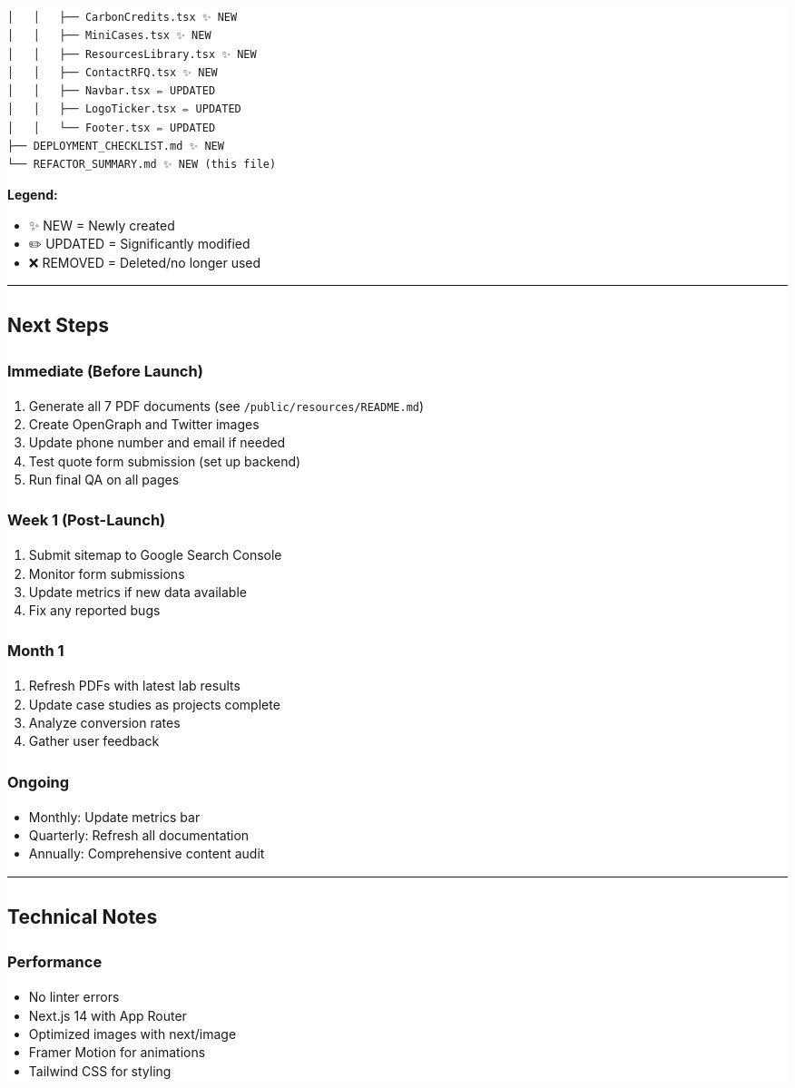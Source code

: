 ```
│   │   ├── CarbonCredits.tsx ✨ NEW
│   │   ├── MiniCases.tsx ✨ NEW
│   │   ├── ResourcesLibrary.tsx ✨ NEW
│   │   ├── ContactRFQ.tsx ✨ NEW
│   │   ├── Navbar.tsx ✏️ UPDATED
│   │   ├── LogoTicker.tsx ✏️ UPDATED
│   │   └── Footer.tsx ✏️ UPDATED
├── DEPLOYMENT_CHECKLIST.md ✨ NEW
└── REFACTOR_SUMMARY.md ✨ NEW (this file)
```

**Legend:**
- ✨ NEW = Newly created
- ✏️ UPDATED = Significantly modified
- ❌ REMOVED = Deleted/no longer used

---

## Next Steps

### Immediate (Before Launch)
1. Generate all 7 PDF documents (see `/public/resources/README.md`)
2. Create OpenGraph and Twitter images
3. Update phone number and email if needed
4. Test quote form submission (set up backend)
5. Run final QA on all pages

### Week 1 (Post-Launch)
1. Submit sitemap to Google Search Console
2. Monitor form submissions
3. Update metrics if new data available
4. Fix any reported bugs

### Month 1
1. Refresh PDFs with latest lab results
2. Update case studies as projects complete
3. Analyze conversion rates
4. Gather user feedback

### Ongoing
- Monthly: Update metrics bar
- Quarterly: Refresh all documentation
- Annually: Comprehensive content audit

---

## Technical Notes

### Performance
- No linter errors
- Next.js 14 with App Router
- Optimized images with next/image
- Framer Motion for animations
- Tailwind CSS for styling
